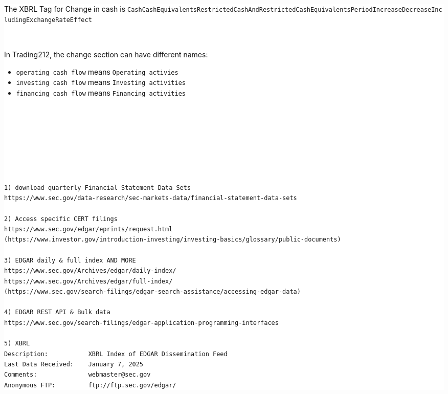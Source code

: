 The XBRL Tag for Change in cash is ```CashCashEquivalentsRestrictedCashAndRestrictedCashEquivalentsPeriodIncreaseDecreaseIncludingExchangeRateEffect```

<br>

In Trading212, the change section can have different names:
- ```operating cash flow``` means ```Operating activies```
- ```investing cash flow``` means ```Investing activities```
- ```financing cash flow``` means ```Financing activities```
<br>








<br><br><br><br>

```

1) download quarterly Financial Statement Data Sets
https://www.sec.gov/data-research/sec-markets-data/financial-statement-data-sets

2) Access specific CERT filings
https://www.sec.gov/edgar/eprints/request.html
(https://www.investor.gov/introduction-investing/investing-basics/glossary/public-documents)

3) EDGAR daily & full index AND MORE
https://www.sec.gov/Archives/edgar/daily-index/
https://www.sec.gov/Archives/edgar/full-index/
(https://www.sec.gov/search-filings/edgar-search-assistance/accessing-edgar-data)

4) EDGAR REST API & Bulk data
https://www.sec.gov/search-filings/edgar-application-programming-interfaces

5) XBRL
Description:           XBRL Index of EDGAR Dissemination Feed
Last Data Received:    January 7, 2025
Comments:              webmaster@sec.gov
Anonymous FTP:         ftp://ftp.sec.gov/edgar/

```